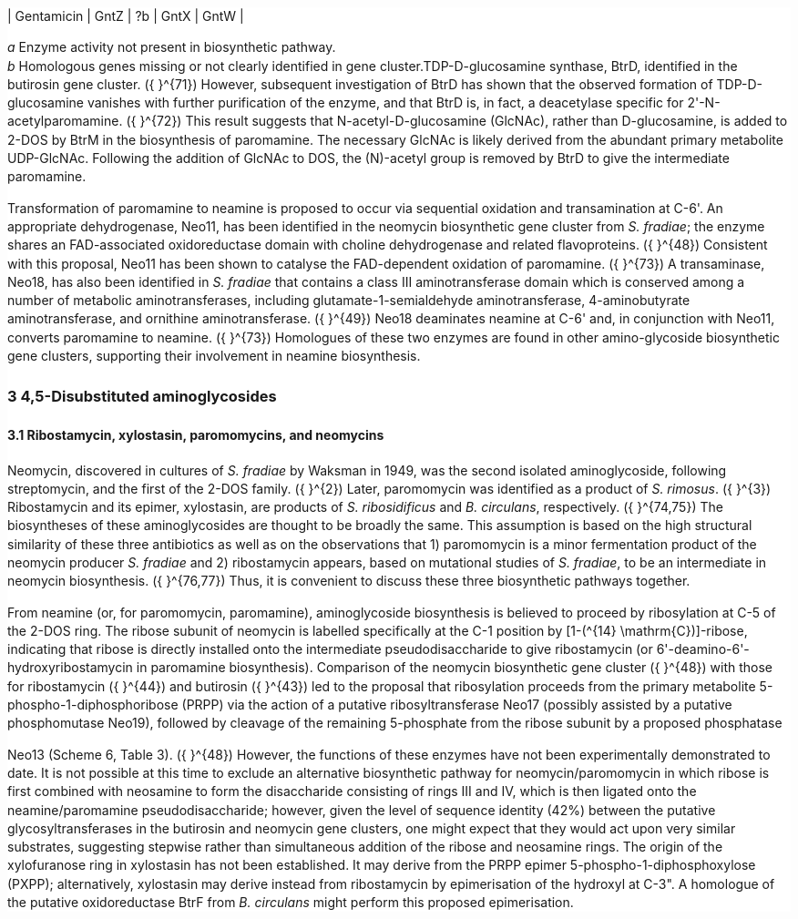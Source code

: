 | Gentamicin | GntZ | ?b | GntX | GntW |

_a_ Enzyme activity not present in biosynthetic pathway.  
_b_ Homologous genes missing or not clearly identified in gene cluster.TDP-D-glucosamine synthase, BtrD, identified in the butirosin gene cluster. \({ }^{71}\) However, subsequent investigation of BtrD has shown that the observed formation of TDP-D-glucosamine vanishes with further purification of the enzyme, and that BtrD is, in fact, a deacetylase specific for 2'-N-acetylparomamine. \({ }^{72}\) This result suggests that N-acetyl-D-glucosamine (GlcNAc), rather than D-glucosamine, is added to 2-DOS by BtrM in the biosynthesis of paromamine. The necessary GlcNAc is likely derived from the abundant primary metabolite UDP-GlcNAc. Following the addition of GlcNAc to DOS, the \(N\)-acetyl group is removed by BtrD to give the intermediate paromamine.

Transformation of paromamine to neamine is proposed to occur via sequential oxidation and transamination at C-6'. An appropriate dehydrogenase, Neo11, has been identified in the neomycin biosynthetic gene cluster from *S. fradiae*; the enzyme shares an FAD-associated oxidoreductase domain with choline dehydrogenase and related flavoproteins. \({ }^{48}\) Consistent with this proposal, Neo11 has been shown to catalyse the FAD-dependent oxidation of paromamine. \({ }^{73}\) A transaminase, Neo18, has also been identified in *S. fradiae* that contains a class III aminotransferase domain which is conserved among a number of metabolic aminotransferases, including glutamate-1-semialdehyde aminotransferase, 4-aminobutyrate aminotransferase, and ornithine aminotransferase. \({ }^{49}\) Neo18 deaminates neamine at C-6' and, in conjunction with Neo11, converts paromamine to neamine. \({ }^{73}\) Homologues of these two enzymes are found in other amino-glycoside biosynthetic gene clusters, supporting their involvement in neamine biosynthesis.

### 3 4,5-Disubstituted aminoglycosides

#### 3.1 Ribostamycin, xylostasin, paromomycins, and neomycins

Neomycin, discovered in cultures of *S. fradiae* by Waksman in 1949, was the second isolated aminoglycoside, following streptomycin, and the first of the 2-DOS family. \({ }^{2}\) Later, paromomycin was identified as a product of *S. rimosus*. \({ }^{3}\) Ribostamycin and its epimer, xylostasin, are products of *S. ribosidificus* and *B. circulans*, respectively. \({ }^{74,75}\) The biosyntheses of these aminoglycosides are thought to be broadly the same. This assumption is based on the high structural similarity of these three antibiotics as well as on the observations that 1) paromomycin is a minor fermentation product of the neomycin producer *S. fradiae* and 2) ribostamycin appears, based on mutational studies of *S. fradiae*, to be an intermediate in neomycin biosynthesis. \({ }^{76,77}\) Thus, it is convenient to discuss these three biosynthetic pathways together.

From neamine (or, for paromomycin, paromamine), aminoglycoside biosynthesis is believed to proceed by ribosylation at C-5 of the 2-DOS ring. The ribose subunit of neomycin is labelled specifically at the C-1 position by [1-\(^{14} \mathrm{C}\)]-ribose, indicating that ribose is directly installed onto the intermediate pseudodisaccharide to give ribostamycin (or 6'-deamino-6'-hydroxyribostamycin in paromamine biosynthesis). Comparison of the neomycin biosynthetic gene cluster \({ }^{48}\) with those for ribostamycin \({ }^{44}\) and butirosin \({ }^{43}\) led to the proposal that ribosylation proceeds from the primary metabolite 5-phospho-1-diphosphoribose (PRPP) via the action of a putative ribosyltransferase Neo17 (possibly assisted by a putative phosphomutase Neo19), followed by cleavage of the remaining 5-phosphate from the ribose subunit by a proposed phosphatase

Neo13 (Scheme 6, Table 3). \({ }^{48}\) However, the functions of these enzymes have not been experimentally demonstrated to date. It is not possible at this time to exclude an alternative biosynthetic pathway for neomycin/paromomycin in which ribose is first combined with neosamine to form the disaccharide consisting of rings III and IV, which is then ligated onto the neamine/paromamine pseudodisaccharide; however, given the level of sequence identity (42%) between the putative glycosyltransferases in the butirosin and neomycin gene clusters, one might expect that they would act upon very similar substrates, suggesting stepwise rather than simultaneous addition of the ribose and neosamine rings. The origin of the xylofuranose ring in xylostasin has not been established. It may derive from the PRPP epimer 5-phospho-1-diphosphoxylose (PXPP); alternatively, xylostasin may derive instead from ribostamycin by epimerisation of the hydroxyl at C-3". A homologue of the putative oxidoreductase BtrF from *B. circulans* might perform this proposed epimerisation.
